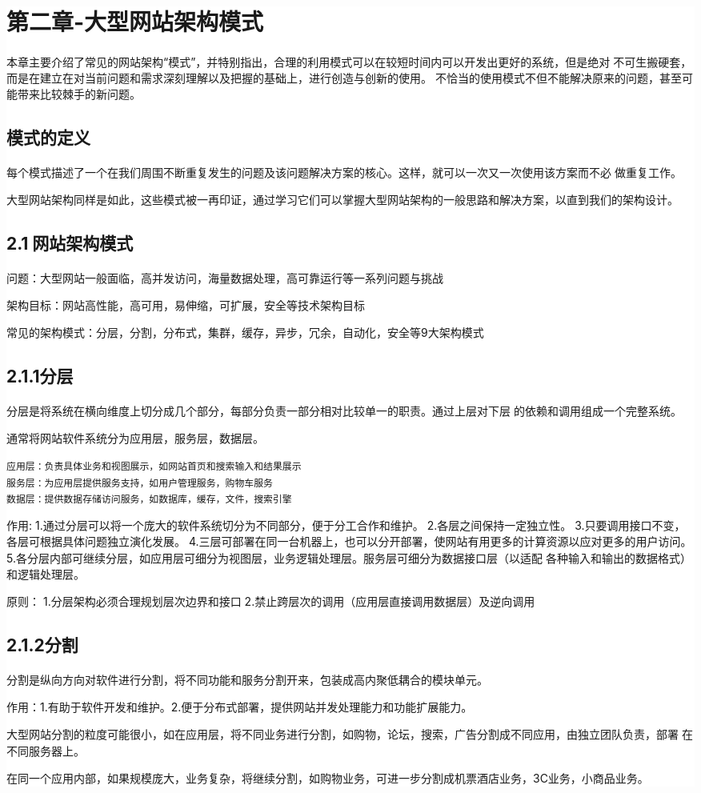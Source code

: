 # 第二章-大型网站架构模式

本章主要介绍了常见的网站架构“模式”，并特别指出，合理的利用模式可以在较短时间内可以开发出更好的系统，但是绝对
不可生搬硬套，而是在建立在对当前问题和需求深刻理解以及把握的基础上，进行创造与创新的使用。
不恰当的使用模式不但不能解决原来的问题，甚至可能带来比较棘手的新问题。

## 模式的定义

每个模式描述了一个在我们周围不断重复发生的问题及该问题解决方案的核心。这样，就可以一次又一次使用该方案而不必
做重复工作。

大型网站架构同样是如此，这些模式被一再印证，通过学习它们可以掌握大型网站架构的一般思路和解决方案，以直到我们的架构设计。

## 2.1 网站架构模式

问题：大型网站一般面临，高并发访问，海量数据处理，高可靠运行等一系列问题与挑战

架构目标：网站高性能，高可用，易伸缩，可扩展，安全等技术架构目标

常见的架构模式：分层，分割，分布式，集群，缓存，异步，冗余，自动化，安全等9大架构模式

## 2.1.1分层

分层是将系统在横向维度上切分成几个部分，每部分负责一部分相对比较单一的职责。通过上层对下层
的依赖和调用组成一个完整系统。

通常将网站软件系统分为应用层，服务层，数据层。

	应用层：负责具体业务和视图展示，如网站首页和搜索输入和结果展示
	服务层：为应用层提供服务支持，如用户管理服务，购物车服务
	数据层：提供数据存储访问服务，如数据库，缓存，文件，搜索引擎
	
作用:
	1.通过分层可以将一个庞大的软件系统切分为不同部分，便于分工合作和维护。
	2.各层之间保持一定独立性。
	3.只要调用接口不变，各层可根据具体问题独立演化发展。
	4.三层可部署在同一台机器上，也可以分开部署，使网站有用更多的计算资源以应对更多的用户访问。
	5.各分层内部可继续分层，如应用层可细分为视图层，业务逻辑处理层。服务层可细分为数据接口层（以适配
	各种输入和输出的数据格式）和逻辑处理层。
	
原则：
	1.分层架构必须合理规划层次边界和接口
	2.禁止跨层次的调用（应用层直接调用数据层）及逆向调用
	
## 2.1.2分割

分割是纵向方向对软件进行分割，将不同功能和服务分割开来，包装成高内聚低耦合的模块单元。

作用：1.有助于软件开发和维护。2.便于分布式部署，提供网站并发处理能力和功能扩展能力。

大型网站分割的粒度可能很小，如在应用层，将不同业务进行分割，如购物，论坛，搜索，广告分割成不同应用，由独立团队负责，部署
在不同服务器上。

在同一个应用内部，如果规模庞大，业务复杂，将继续分割，如购物业务，可进一步分割成机票酒店业务，3C业务，小商品业务。
